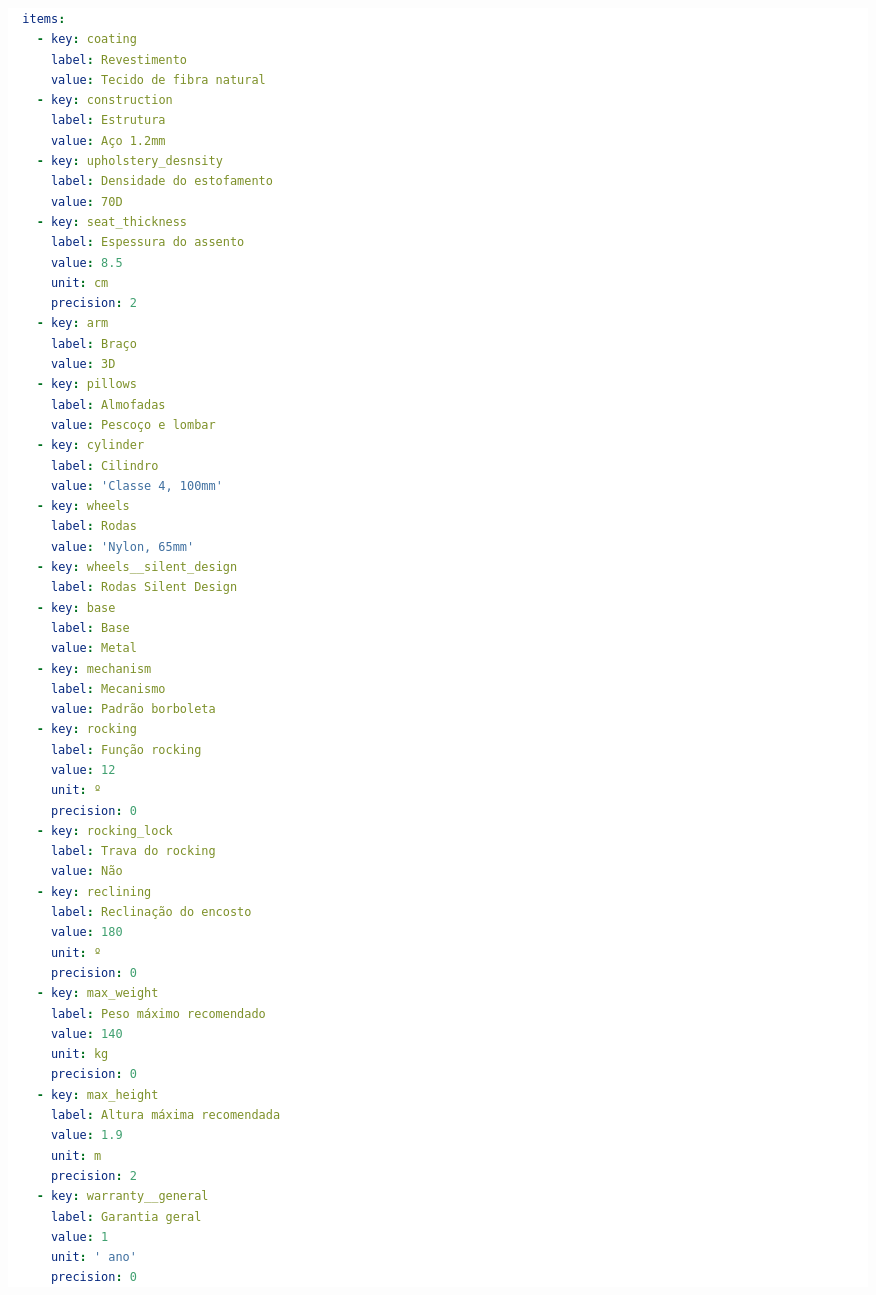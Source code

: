 ```yaml
  items:
    - key: coating
      label: Revestimento
      value: Tecido de fibra natural
    - key: construction
      label: Estrutura
      value: Aço 1.2mm
    - key: upholstery_desnsity
      label: Densidade do estofamento
      value: 70D
    - key: seat_thickness
      label: Espessura do assento
      value: 8.5
      unit: cm
      precision: 2
    - key: arm
      label: Braço
      value: 3D
    - key: pillows
      label: Almofadas
      value: Pescoço e lombar
    - key: cylinder
      label: Cilindro
      value: 'Classe 4, 100mm'
    - key: wheels
      label: Rodas
      value: 'Nylon, 65mm'
    - key: wheels__silent_design
      label: Rodas Silent Design
    - key: base
      label: Base
      value: Metal
    - key: mechanism
      label: Mecanismo
      value: Padrão borboleta
    - key: rocking
      label: Função rocking
      value: 12
      unit: º
      precision: 0
    - key: rocking_lock
      label: Trava do rocking
      value: Não
    - key: reclining
      label: Reclinação do encosto
      value: 180
      unit: º
      precision: 0
    - key: max_weight
      label: Peso máximo recomendado
      value: 140
      unit: kg
      precision: 0
    - key: max_height
      label: Altura máxima recomendada
      value: 1.9
      unit: m
      precision: 2
    - key: warranty__general
      label: Garantia geral
      value: 1
      unit: ' ano'
      precision: 0
```